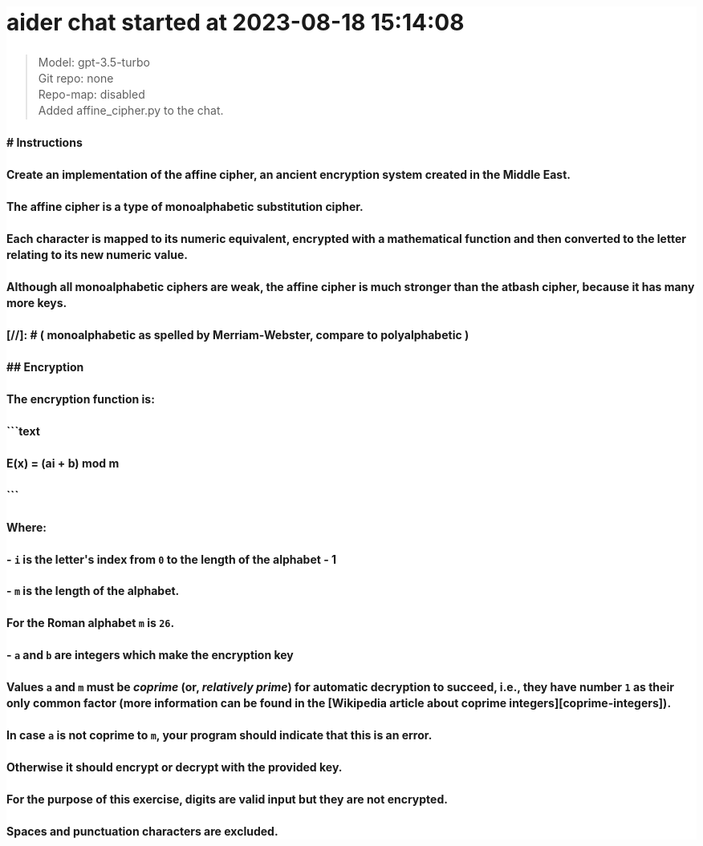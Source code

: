 
# aider chat started at 2023-08-18 15:14:08

> Model: gpt-3.5-turbo  
> Git repo: none  
> Repo-map: disabled  
> Added affine_cipher.py to the chat.  

#### # Instructions  
####   
#### Create an implementation of the affine cipher, an ancient encryption system created in the Middle East.  
####   
#### The affine cipher is a type of monoalphabetic substitution cipher.  
#### Each character is mapped to its numeric equivalent, encrypted with a mathematical function and then converted to the letter relating to its new numeric value.  
#### Although all monoalphabetic ciphers are weak, the affine cipher is much stronger than the atbash cipher, because it has many more keys.  
####   
#### [//]: # ( monoalphabetic as spelled by Merriam-Webster, compare to polyalphabetic )  
####   
#### ## Encryption  
####   
#### The encryption function is:  
####   
#### ```text  
#### E(x) = (ai + b) mod m  
#### ```  
####   
#### Where:  
####   
#### - `i` is the letter's index from `0` to the length of the alphabet - 1  
#### - `m` is the length of the alphabet.  
####   For the Roman alphabet `m` is `26`.  
#### - `a` and `b` are integers which make the encryption key  
####   
#### Values `a` and `m` must be *coprime* (or, *relatively prime*) for automatic decryption to succeed, i.e., they have number `1` as their only common factor (more information can be found in the [Wikipedia article about coprime integers][coprime-integers]).  
#### In case `a` is not coprime to `m`, your program should indicate that this is an error.  
#### Otherwise it should encrypt or decrypt with the provided key.  
####   
#### For the purpose of this exercise, digits are valid input but they are not encrypted.  
#### Spaces and punctuation characters are excluded.  